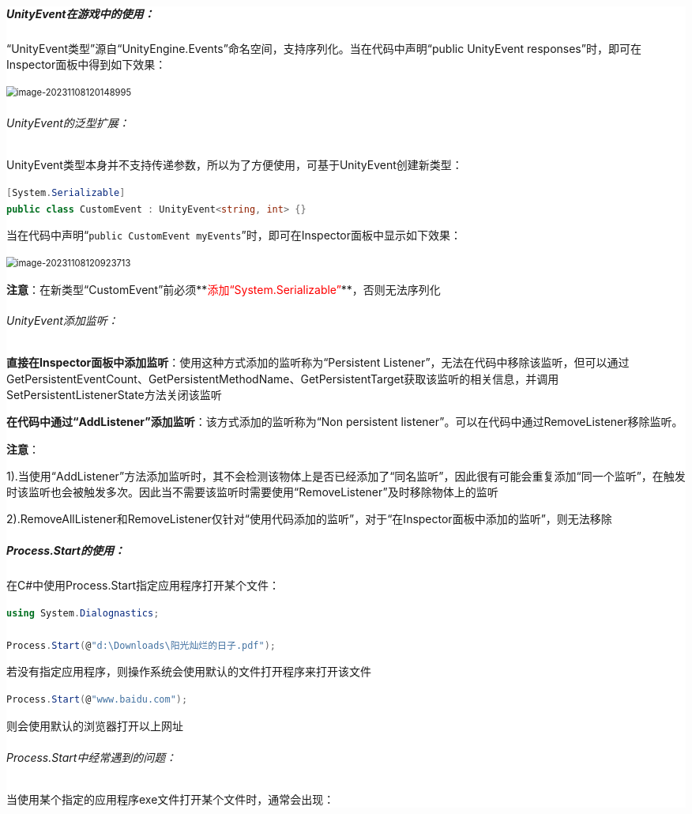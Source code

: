 

##### UnityEvent在游戏中的使用：

“UnityEvent类型”源自“UnityEngine.Events”命名空间，支持序列化。当在代码中声明“public UnityEvent responses”时，即可在Inspector面板中得到如下效果：

<img src="https://gitee.com/kakaix892/image-host/raw/main/Typora/image-20231108120148995.png" alt="image-20231108120148995" style="zoom:80%;" />

###### UnityEvent的泛型扩展：

UnityEvent类型本身并不支持传递参数，所以为了方便使用，可基于UnityEvent创建新类型：

```c#
[System.Serializable]
public class CustomEvent : UnityEvent<string, int> {}
```

当在代码中声明“`public CustomEvent myEvents`”时，即可在Inspector面板中显示如下效果：

<img src="https://gitee.com/kakaix892/image-host/raw/main/Typora/image-20231108120923713.png" alt="image-20231108120923713" style="zoom:80%;" />

**注意**：在新类型“CustomEvent”前必须**<font color=red>添加“System.Serializable”</font>**，否则无法序列化

###### UnityEvent添加监听：

**直接在Inspector面板中添加监听**：使用这种方式添加的监听称为“Persistent Listener”，无法在代码中移除该监听，但可以通过GetPersistentEventCount、GetPersistentMethodName、GetPersistentTarget获取该监听的相关信息，并调用SetPersistentListenerState方法关闭该监听

**在代码中通过“AddListener”添加监听**：该方式添加的监听称为“Non persistent listener”。可以在代码中通过RemoveListener移除监听。

**注意**：

1).当使用“AddListener”方法添加监听时，其不会检测该物体上是否已经添加了“同名监听”，因此很有可能会重复添加“同一个监听”，在触发时该监听也会被触发多次。因此当不需要该监听时需要使用“RemoveListener”及时移除物体上的监听

2).RemoveAllListener和RemoveListener仅针对“使用代码添加的监听”，对于“在Inspector面板中添加的监听”，则无法移除



##### Process.Start的使用：

在C#中使用Process.Start指定应用程序打开某个文件：

```c#
using System.Dialognastics;

Process.Start(@"d:\Downloads\阳光灿烂的日子.pdf");
```

若没有指定应用程序，则操作系统会使用默认的文件打开程序来打开该文件

```c#
Process.Start(@"www.baidu.com");
```

则会使用默认的浏览器打开以上网址

###### Process.Start中经常遇到的问题：

当使用某个指定的应用程序exe文件打开某个文件时，通常会出现：
